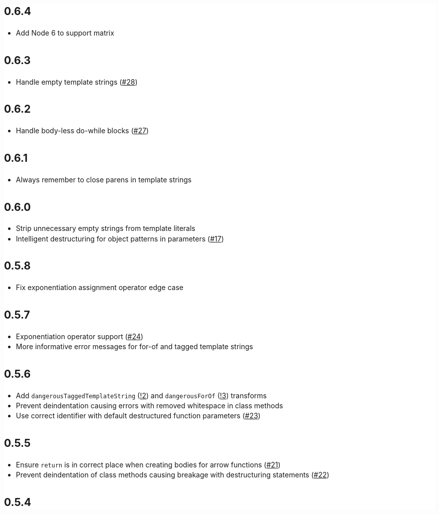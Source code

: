 ## 0.6.4

* Add Node 6 to support matrix

## 0.6.3

* Handle empty template strings ([#28](https://gitlab.com/Rich-Harris/buble/issues/28))

## 0.6.2

* Handle body-less do-while blocks ([#27](https://gitlab.com/Rich-Harris/buble/issues/27))

## 0.6.1

* Always remember to close parens in template strings

## 0.6.0

* Strip unnecessary empty strings from template literals
* Intelligent destructuring for object patterns in parameters ([#17](https://gitlab.com/Rich-Harris/buble/issues/17))

## 0.5.8

* Fix exponentiation assignment operator edge case

## 0.5.7

* Exponentiation operator support ([#24](https://gitlab.com/Rich-Harris/buble/issues/24))
* More informative error messages for for-of and tagged template strings

## 0.5.6

* Add `dangerousTaggedTemplateString` ([!2](https://gitlab.com/Rich-Harris/buble/merge_requests/2)) and `dangerousForOf` ([!3](https://gitlab.com/Rich-Harris/buble/merge_requests/3)) transforms
* Prevent deindentation causing errors with removed whitespace in class methods
* Use correct identifier with default destructured function parameters ([#23](https://gitlab.com/Rich-Harris/buble/issues/23))


## 0.5.5

* Ensure `return` is in correct place when creating bodies for arrow functions ([#21](https://gitlab.com/Rich-Harris/buble/issues/21))
* Prevent deindentation of class methods causing breakage with destructuring statements ([#22](https://gitlab.com/Rich-Harris/buble/issues/22))

## 0.5.4
